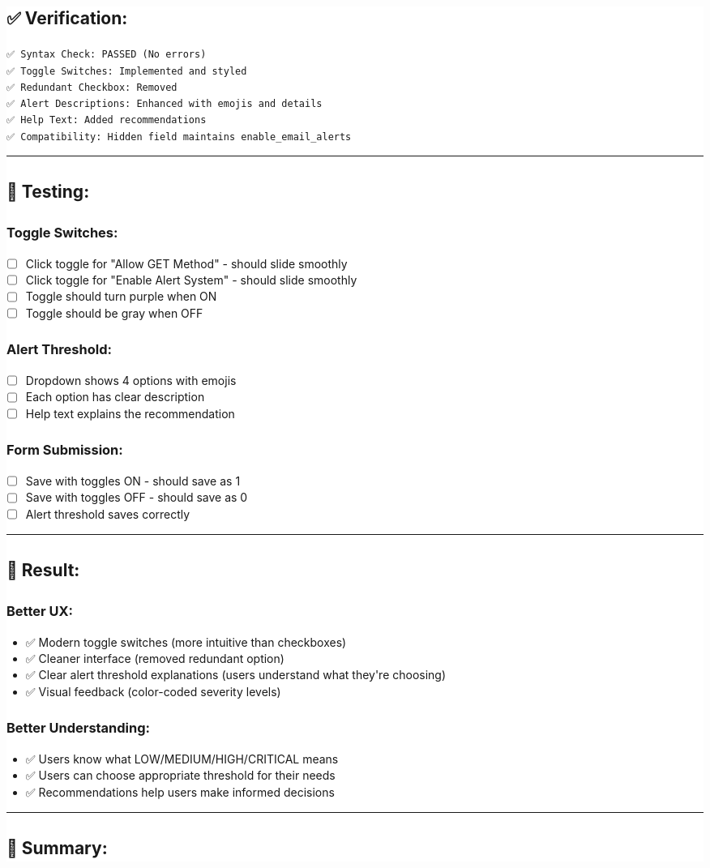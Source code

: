 
## ✅ **Verification:**

```
✅ Syntax Check: PASSED (No errors)
✅ Toggle Switches: Implemented and styled
✅ Redundant Checkbox: Removed
✅ Alert Descriptions: Enhanced with emojis and details
✅ Help Text: Added recommendations
✅ Compatibility: Hidden field maintains enable_email_alerts
```

---

## 🧪 **Testing:**

### **Toggle Switches:**
- [ ] Click toggle for "Allow GET Method" - should slide smoothly
- [ ] Click toggle for "Enable Alert System" - should slide smoothly
- [ ] Toggle should turn purple when ON
- [ ] Toggle should be gray when OFF

### **Alert Threshold:**
- [ ] Dropdown shows 4 options with emojis
- [ ] Each option has clear description
- [ ] Help text explains the recommendation

### **Form Submission:**
- [ ] Save with toggles ON - should save as 1
- [ ] Save with toggles OFF - should save as 0
- [ ] Alert threshold saves correctly

---

## 🎉 **Result:**

### **Better UX:**
- ✅ Modern toggle switches (more intuitive than checkboxes)
- ✅ Cleaner interface (removed redundant option)
- ✅ Clear alert threshold explanations (users understand what they're choosing)
- ✅ Visual feedback (color-coded severity levels)

### **Better Understanding:**
- ✅ Users know what LOW/MEDIUM/HIGH/CRITICAL means
- ✅ Users can choose appropriate threshold for their needs
- ✅ Recommendations help users make informed decisions

---

## 📝 **Summary:**
